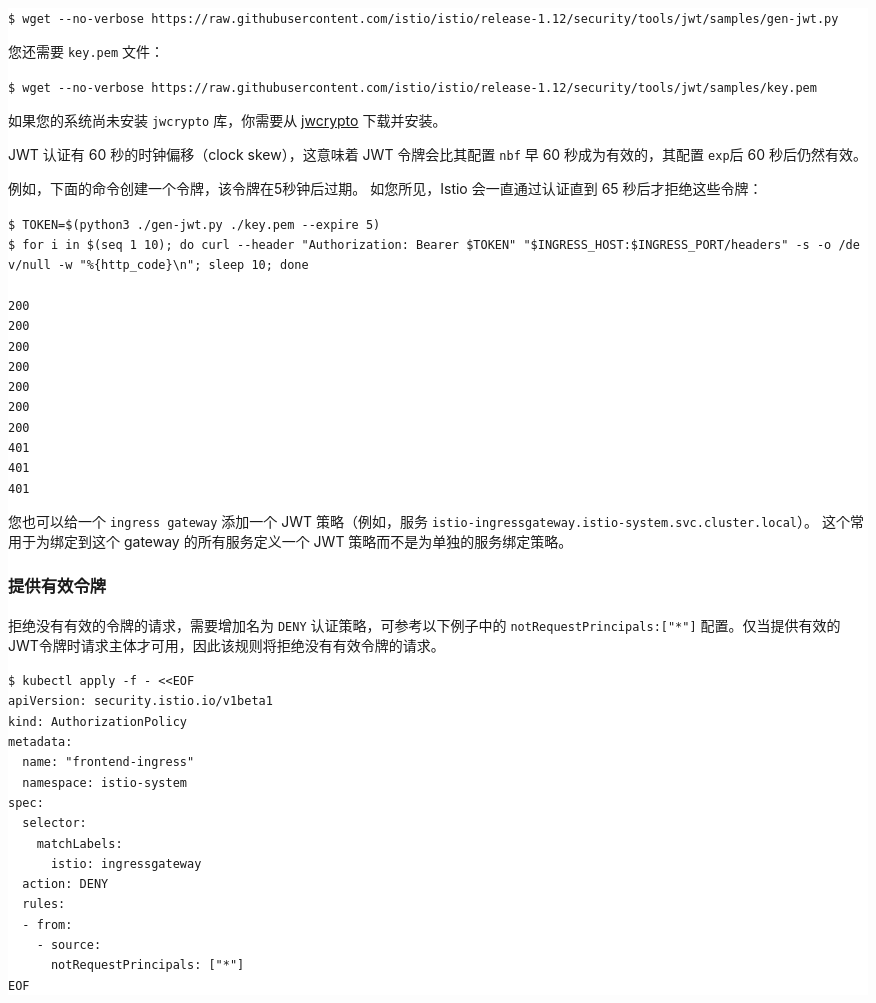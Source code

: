 ```
$ wget --no-verbose https://raw.githubusercontent.com/istio/istio/release-1.12/security/tools/jwt/samples/gen-jwt.py
```

您还需要 `key.pem` 文件：

```
$ wget --no-verbose https://raw.githubusercontent.com/istio/istio/release-1.12/security/tools/jwt/samples/key.pem
```

如果您的系统尚未安装 `jwcrypto` 库，你需要从 [jwcrypto](https://pypi.org/project/jwcrypto) 下载并安装。

JWT 认证有 60 秒的时钟偏移（clock skew），这意味着 JWT 令牌会比其配置 `nbf` 早 60 秒成为有效的，其配置 `exp`后 60 秒后仍然有效。

例如，下面的命令创建一个令牌，该令牌在5秒钟后过期。 如您所见，Istio 会一直通过认证直到 65 秒后才拒绝这些令牌：

```
$ TOKEN=$(python3 ./gen-jwt.py ./key.pem --expire 5)
$ for i in $(seq 1 10); do curl --header "Authorization: Bearer $TOKEN" "$INGRESS_HOST:$INGRESS_PORT/headers" -s -o /dev/null -w "%{http_code}\n"; sleep 10; done

200
200
200
200
200
200
200
401
401
401
```

您也可以给一个 `ingress gateway` 添加一个 JWT 策略（例如，服务 `istio-ingressgateway.istio-system.svc.cluster.local`）。 这个常用于为绑定到这个 gateway 的所有服务定义一个 JWT 策略而不是为单独的服务绑定策略。


### 提供有效令牌

拒绝没有有效的令牌的请求，需要增加名为 `DENY` 认证策略，可参考以下例子中的 `notRequestPrincipals:["*"]` 配置。仅当提供有效的JWT令牌时请求主体才可用，因此该规则将拒绝没有有效令牌的请求。

```
$ kubectl apply -f - <<EOF
apiVersion: security.istio.io/v1beta1
kind: AuthorizationPolicy
metadata:
  name: "frontend-ingress"
  namespace: istio-system
spec:
  selector:
    matchLabels:
      istio: ingressgateway
  action: DENY
  rules:
  - from:
    - source:
      notRequestPrincipals: ["*"]
EOF
```
